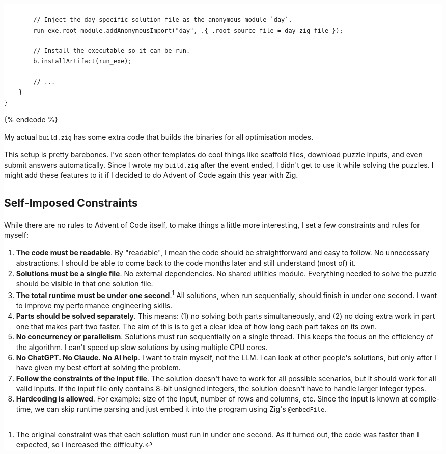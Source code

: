 ```zig

        // Inject the day-specific solution file as the anonymous module `day`.
        run_exe.root_module.addAnonymousImport("day", .{ .root_source_file = day_zig_file });

        // Install the executable so it can be run.
        b.installArtifact(run_exe);

        // ...
    }
}
```
{% endcode %}

My actual `build.zig` has some extra code that builds the binaries for all optimisation modes. 

This setup is pretty barebones. I've seen [other templates](https://github.com/fspoettel/advent-of-code-rust) do cool things like scaffold files, download puzzle inputs, and even submit answers automatically. Since I wrote my `build.zig` after the event ended, I didn't get to use it while solving the puzzles. I might add these features to it if I decided to do Advent of Code again this year with Zig.

## Self-Imposed Constraints

While there are no rules to Advent of Code itself, to make things a little more interesting, I set a few constraints and rules for myself:

1. **The code must be readable**.
    By "readable", I mean the code should be straightforward and easy to follow. No unnecessary abstractions. I should be able to come back to the code months later and still understand (most of) it.
2. **Solutions must be a single file**.
    No external dependencies. No shared utilities module. Everything needed to solve the puzzle should be visible in that one solution file.
3. **The total runtime must be under one second**.[^2]
    All solutions, when run sequentially, should finish in under one second. I want to improve my performance engineering skills.
4. **Parts should be solved separately**.
    This means: (1) no solving both parts simultaneously, and (2) no doing extra work in part one that makes part two faster. The aim of this is to get a clear idea of how long each part takes on its own.
5. **No concurrency or parallelism**.
    Solutions must run sequentially on a single thread. This keeps the focus on the efficiency of the algorithm. I can't speed up slow solutions by using multiple CPU cores.
6. **No ChatGPT. No Claude. No AI help**.
    I want to train myself, not the LLM. I can look at other people's solutions, but only after I have given my best effort at solving the problem.
7. **Follow the constraints of the input file**.
    The solution doesn't have to work for all possible scenarios, but it should work for all valid inputs. If the input file only contains 8-bit unsigned integers, the solution doesn't have to handle larger integer types.
8. **Hardcoding is allowed**.
    For example: size of the input, number of rows and columns, etc. Since the input is known at compile-time, we can skip runtime parsing and just embed it into the program using Zig's `@embedFile`.


[^1]: I failed my first attempt horribly with [Clojure](https://clojure.org/) during Advent of Code 2023. Once I reached the later half of the event, I just couldn't solve the problems with a purely functional style. I could've pushed through using imperative code, but I stubbornly chose not to and gave up...
[^2]: The original constraint was that each solution must run in under one second. As it turned out, the code was faster than I expected, so I increased the difficulty.
[^3]: TigerBeetle's code quality and [engineering principles](https://github.com/tigerbeetle/tigerbeetle/blob/main/docs/TIGER_STYLE.md) are just wonderful.
[^4]: You can implement this function without any allocation by mutating the string in place or by iterating over it twice, which is probably faster than my current implementation. I kept it as-is as a reminder of what `comptime` can do.
[^5]:  As a bonus, I was curious as to what this looks like compiled so I listed all the functions in this binary in GDB and found:
[^6]: Well, not always. The number of SIMD instructions depends on the machine's native SIMD size. If the length of the vector exceeds it, Zig will compile it into multiple SIMD instructions.
[^7]: Here's a nice [post on optimising day 9's solution with Rust](https://cprimozic.net/blog/optimizing-advent-of-code-2024/). It's a good read if you're into performance engineering or Rust techniques.
[^8]: One thing about packed structs is that their layout is dependent on the system endianness. Most modern systems are little-endian, so the memory layout I showed is actually reversed. Thankfully, Zig has some useful functions to convert between endianness like `std.mem.nativeToBig`, which makes working with packed structs easier.
[^9]: Technically, you can store 2-digit base 26 numbers in a `u10`, as there are only $26^2$ possible numbers. Most systems usually pad values by byte size, so `u10` will still be stored as `u16`, which is why I just went straight for it.